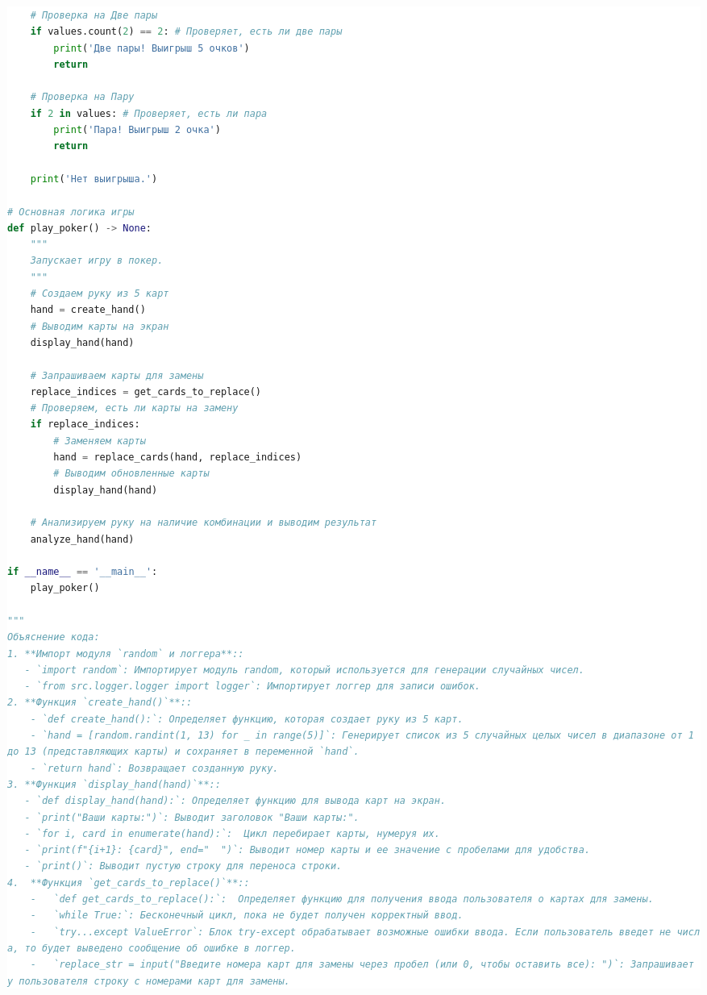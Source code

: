 ```python
    # Проверка на Две пары
    if values.count(2) == 2: # Проверяет, есть ли две пары
        print('Две пары! Выигрыш 5 очков')
        return

    # Проверка на Пару
    if 2 in values: # Проверяет, есть ли пара
        print('Пара! Выигрыш 2 очка')
        return

    print('Нет выигрыша.')

# Основная логика игры
def play_poker() -> None:
    """
    Запускает игру в покер.
    """
    # Создаем руку из 5 карт
    hand = create_hand()
    # Выводим карты на экран
    display_hand(hand)

    # Запрашиваем карты для замены
    replace_indices = get_cards_to_replace()
    # Проверяем, есть ли карты на замену
    if replace_indices:
        # Заменяем карты
        hand = replace_cards(hand, replace_indices)
        # Выводим обновленные карты
        display_hand(hand)

    # Анализируем руку на наличие комбинации и выводим результат
    analyze_hand(hand)

if __name__ == '__main__':
    play_poker()
    
"""
Объяснение кода:
1. **Импорт модуля `random` и логгера**::
   - `import random`: Импортирует модуль random, который используется для генерации случайных чисел.
   - `from src.logger.logger import logger`: Импортирует логгер для записи ошибок.
2. **Функция `create_hand()`**::
    - `def create_hand():`: Определяет функцию, которая создает руку из 5 карт.
    - `hand = [random.randint(1, 13) for _ in range(5)]`: Генерирует список из 5 случайных целых чисел в диапазоне от 1 до 13 (представляющих карты) и сохраняет в переменной `hand`.
    - `return hand`: Возвращает созданную руку.
3. **Функция `display_hand(hand)`**::
   - `def display_hand(hand):`: Определяет функцию для вывода карт на экран.
   - `print("Ваши карты:")`: Выводит заголовок "Ваши карты:".
   - `for i, card in enumerate(hand):`:  Цикл перебирает карты, нумеруя их.
   - `print(f"{i+1}: {card}", end="  ")`: Выводит номер карты и ее значение с пробелами для удобства.
   - `print()`: Выводит пустую строку для переноса строки.
4.  **Функция `get_cards_to_replace()`**::
    -   `def get_cards_to_replace():`:  Определяет функцию для получения ввода пользователя о картах для замены.
    -   `while True:`: Бесконечный цикл, пока не будет получен корректный ввод.
    -   `try...except ValueError`: Блок try-except обрабатывает возможные ошибки ввода. Если пользователь введет не числа, то будет выведено сообщение об ошибке в логгер.
    -   `replace_str = input("Введите номера карт для замены через пробел (или 0, чтобы оставить все): ")`: Запрашивает у пользователя строку с номерами карт для замены.
```